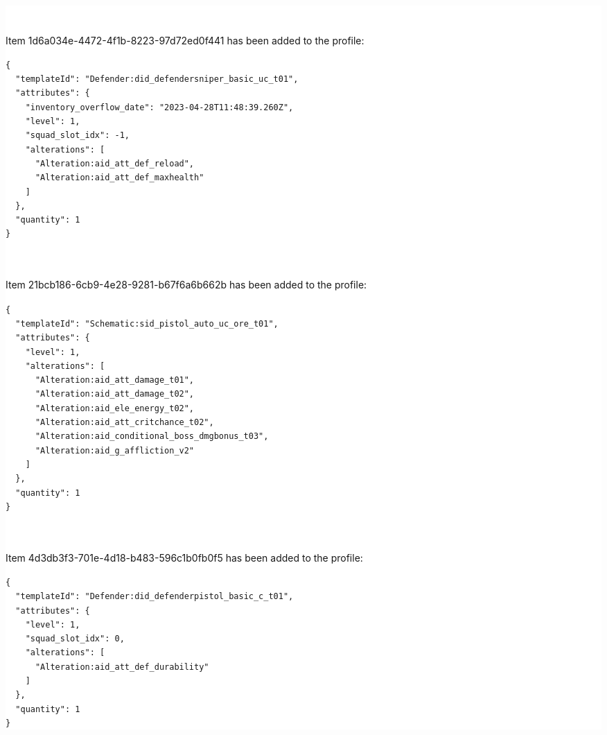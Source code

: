 <br><br>
Item 1d6a034e-4472-4f1b-8223-97d72ed0f441 has been added to the profile:

```
{
  "templateId": "Defender:did_defendersniper_basic_uc_t01",
  "attributes": {
    "inventory_overflow_date": "2023-04-28T11:48:39.260Z",
    "level": 1,
    "squad_slot_idx": -1,
    "alterations": [
      "Alteration:aid_att_def_reload",
      "Alteration:aid_att_def_maxhealth"
    ]
  },
  "quantity": 1
}
```

<br><br>
Item 21bcb186-6cb9-4e28-9281-b67f6a6b662b has been added to the profile:

```
{
  "templateId": "Schematic:sid_pistol_auto_uc_ore_t01",
  "attributes": {
    "level": 1,
    "alterations": [
      "Alteration:aid_att_damage_t01",
      "Alteration:aid_att_damage_t02",
      "Alteration:aid_ele_energy_t02",
      "Alteration:aid_att_critchance_t02",
      "Alteration:aid_conditional_boss_dmgbonus_t03",
      "Alteration:aid_g_affliction_v2"
    ]
  },
  "quantity": 1
}
```

<br><br>
Item 4d3db3f3-701e-4d18-b483-596c1b0fb0f5 has been added to the profile:

```
{
  "templateId": "Defender:did_defenderpistol_basic_c_t01",
  "attributes": {
    "level": 1,
    "squad_slot_idx": 0,
    "alterations": [
      "Alteration:aid_att_def_durability"
    ]
  },
  "quantity": 1
}
```
